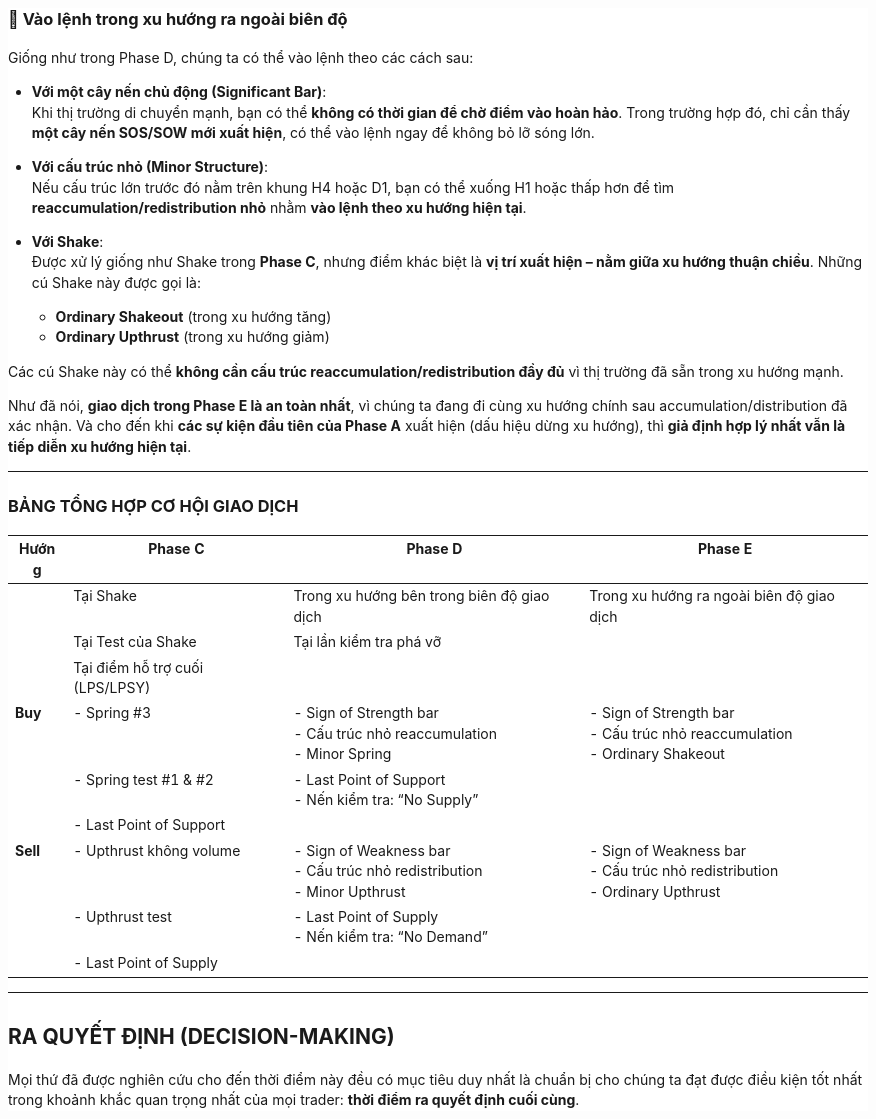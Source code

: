 
### 🔹 **Vào lệnh trong xu hướng ra ngoài biên độ**

Giống như trong Phase D, chúng ta có thể vào lệnh theo các cách sau:

- **Với một cây nến chủ động (Significant Bar)**:  
  Khi thị trường di chuyển mạnh, bạn có thể **không có thời gian để chờ điểm vào hoàn hảo**. Trong trường hợp đó, chỉ cần thấy **một cây nến SOS/SOW mới xuất hiện**, có thể vào lệnh ngay để không bỏ lỡ sóng lớn.

- **Với cấu trúc nhỏ (Minor Structure)**:  
  Nếu cấu trúc lớn trước đó nằm trên khung H4 hoặc D1, bạn có thể xuống H1 hoặc thấp hơn để tìm **reaccumulation/redistribution nhỏ** nhằm **vào lệnh theo xu hướng hiện tại**.

- **Với Shake**:  
  Được xử lý giống như Shake trong **Phase C**, nhưng điểm khác biệt là **vị trí xuất hiện – nằm giữa xu hướng thuận chiều**. Những cú Shake này được gọi là:
  - **Ordinary Shakeout** (trong xu hướng tăng)
  - **Ordinary Upthrust** (trong xu hướng giảm)

Các cú Shake này có thể **không cần cấu trúc reaccumulation/redistribution đầy đủ** vì thị trường đã sẵn trong xu hướng mạnh.

Như đã nói, **giao dịch trong Phase E là an toàn nhất**, vì chúng ta đang đi cùng xu hướng chính sau accumulation/distribution đã xác nhận. Và cho đến khi **các sự kiện đầu tiên của Phase A** xuất hiện (dấu hiệu dừng xu hướng), thì **giả định hợp lý nhất vẫn là tiếp diễn xu hướng hiện tại**.

---

### **BẢNG TỔNG HỢP CƠ HỘI GIAO DỊCH**

| Hướng | Phase C                             | Phase D                                                                          | Phase E                                                                             |
|--------|-------------------------------------|----------------------------------------------------------------------------------|-------------------------------------------------------------------------------------|
|        | Tại Shake                           | Trong xu hướng bên trong biên độ giao dịch                                       | Trong xu hướng ra ngoài biên độ giao dịch                                          |
|        | Tại Test của Shake                  | Tại lần kiểm tra phá vỡ                                                           |                                                                                     |
|        | Tại điểm hỗ trợ cuối (LPS/LPSY)     |                                                                                  |                                                                                     |
| **Buy** | - Spring #3                         | - Sign of Strength bar<br>- Cấu trúc nhỏ reaccumulation<br>- Minor Spring       | - Sign of Strength bar<br>- Cấu trúc nhỏ reaccumulation<br>- Ordinary Shakeout      |
|        | - Spring test #1 & #2               | - Last Point of Support<br>- Nến kiểm tra: “No Supply”                          |                                                                                     |
|        | - Last Point of Support             |                                                                                  |                                                                                     |
| **Sell**| - Upthrust không volume             | - Sign of Weakness bar<br>- Cấu trúc nhỏ redistribution<br>- Minor Upthrust     | - Sign of Weakness bar<br>- Cấu trúc nhỏ redistribution<br>- Ordinary Upthrust      |
|        | - Upthrust test                     | - Last Point of Supply<br>- Nến kiểm tra: “No Demand”                           |                                                                                     |
|        | - Last Point of Supply              |                                                                                  |                                                                                     |

---

## **RA QUYẾT ĐỊNH (DECISION-MAKING)**

Mọi thứ đã được nghiên cứu cho đến thời điểm này đều có mục tiêu duy nhất là chuẩn bị cho chúng ta đạt được điều kiện tốt nhất trong khoảnh khắc quan trọng nhất của mọi trader: **thời điểm ra quyết định cuối cùng**.

